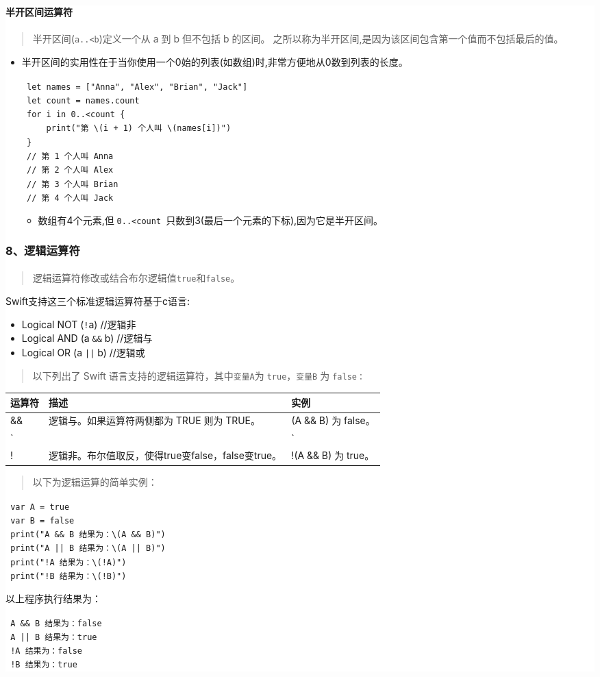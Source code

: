 

#### 半开区间运算符


> 半开区间(` a..<b `)定义一个从 a 到 b 但不包括 b 的区间。 
 之所以称为半开区间,是因为该区间包含第一个值而不包括最后的值。
 
 * 半开区间的实用性在于当你使用一个0始的列表(如数组)时,非常方便地从0数到列表的长度。

		let names = ["Anna", "Alex", "Brian", "Jack"]
		let count = names.count
		for i in 0..<count {
		    print("第 \(i + 1) 个人叫 \(names[i])")    
		}
		// 第 1 个人叫 Anna
		// 第 2 个人叫 Alex
		// 第 3 个人叫 Brian
		// 第 4 个人叫 Jack

	* 数组有4个元素,但 `0..<count `只数到3(最后一个元素的下标),因为它是半开区间。

### 8、逻辑运算符

> 逻辑运算符修改或结合布尔逻辑值`true`和`false`。
 
 Swift支持这三个标准逻辑运算符基于c语言:
 
 * Logical NOT (`!`a)        	//逻辑非
 * Logical AND (a `&&` b)   	//逻辑与
 * Logical OR (a `||` b)    	 //逻辑或
 
 
> 以下列出了 Swift 语言支持的逻辑运算符，其中`变量A`为 `true`，`变量B` 为 `false：`

运算符		| 描述 		| 实例
:--------  | :-------------- | :---------
&&			| 逻辑与。如果运算符两侧都为 TRUE 则为 TRUE。|(A && B) 为 false。
`||	`		| 逻辑或。 如果运算符两侧至少有一个为 TRUE 则为 TRUE |(A `||` B)为true。
!			| 逻辑非。布尔值取反，使得true变false，false变true。|!(A && B) 为 true。
 
> 以下为逻辑运算的简单实例：
 
	 var A = true
	 var B = false
	 print("A && B 结果为：\(A && B)")
	 print("A || B 结果为：\(A || B)")
	 print("!A 结果为：\(!A)")
	 print("!B 结果为：\(!B)")


 以上程序执行结果为：
 
	 A && B 结果为：false
	 A || B 结果为：true
	 !A 结果为：false
	 !B 结果为：true
 
